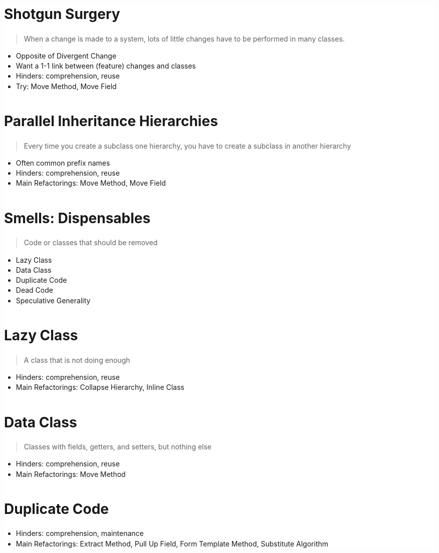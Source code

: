 # Shotgun Surgery

> When a change is made to a system, lots of little changes have to be
performed in many classes.

* Opposite of Divergent Change
* Want a 1-1 link between (feature) changes and classes
* Hinders: comprehension, reuse
* Try: Move Method, Move Field

# Parallel Inheritance Hierarchies

> Every time you create a subclass one hierarchy, you have to create a
subclass in another hierarchy

* Often common prefix names
* Hinders: comprehension, reuse
* Main Refactorings: Move Method, Move Field

# Smells: Dispensables

> Code or classes that should be removed

* Lazy Class
* Data Class
* Duplicate Code
* Dead Code
* Speculative Generality

# Lazy Class

> A class that is not doing enough

* Hinders: comprehension, reuse
* Main Refactorings: Collapse Hierarchy, Inline Class

# Data Class

> Classes with fields, getters, and setters, but nothing else

* Hinders: comprehension, reuse
* Main Refactorings: Move Method

# Duplicate Code

* Hinders: comprehension, maintenance
* Main Refactorings: Extract Method, Pull Up Field, Form Template
    Method, Substitute Algorithm
